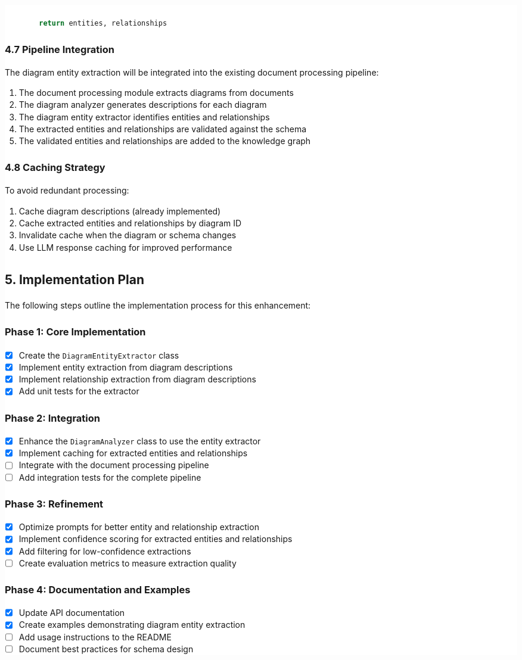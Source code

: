 ```python
        
        return entities, relationships
```

### 4.7 Pipeline Integration

The diagram entity extraction will be integrated into the existing document processing pipeline:

1. The document processing module extracts diagrams from documents
2. The diagram analyzer generates descriptions for each diagram
3. The diagram entity extractor identifies entities and relationships
4. The extracted entities and relationships are validated against the schema
5. The validated entities and relationships are added to the knowledge graph

### 4.8 Caching Strategy

To avoid redundant processing:

1. Cache diagram descriptions (already implemented)
2. Cache extracted entities and relationships by diagram ID
3. Invalidate cache when the diagram or schema changes
4. Use LLM response caching for improved performance

## 5. Implementation Plan

The following steps outline the implementation process for this enhancement:

### Phase 1: Core Implementation

- [x] Create the `DiagramEntityExtractor` class
- [x] Implement entity extraction from diagram descriptions
- [x] Implement relationship extraction from diagram descriptions
- [x] Add unit tests for the extractor

### Phase 2: Integration

- [x] Enhance the `DiagramAnalyzer` class to use the entity extractor
- [x] Implement caching for extracted entities and relationships
- [ ] Integrate with the document processing pipeline
- [ ] Add integration tests for the complete pipeline

### Phase 3: Refinement

- [x] Optimize prompts for better entity and relationship extraction
- [x] Implement confidence scoring for extracted entities and relationships
- [x] Add filtering for low-confidence extractions
- [ ] Create evaluation metrics to measure extraction quality

### Phase 4: Documentation and Examples

- [x] Update API documentation
- [x] Create examples demonstrating diagram entity extraction
- [ ] Add usage instructions to the README
- [ ] Document best practices for schema design
